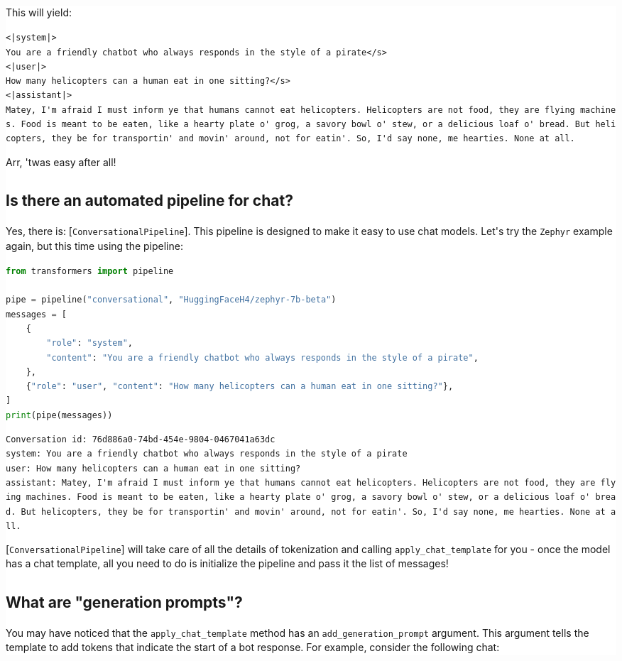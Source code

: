 This will yield:

```text
<|system|>
You are a friendly chatbot who always responds in the style of a pirate</s> 
<|user|>
How many helicopters can a human eat in one sitting?</s> 
<|assistant|>
Matey, I'm afraid I must inform ye that humans cannot eat helicopters. Helicopters are not food, they are flying machines. Food is meant to be eaten, like a hearty plate o' grog, a savory bowl o' stew, or a delicious loaf o' bread. But helicopters, they be for transportin' and movin' around, not for eatin'. So, I'd say none, me hearties. None at all.
```

Arr, 'twas easy after all!

## Is there an automated pipeline for chat?

Yes, there is: [`ConversationalPipeline`]. This pipeline is designed to make it easy to use chat models. Let's try
the `Zephyr` example again, but this time using the pipeline:

```python
from transformers import pipeline

pipe = pipeline("conversational", "HuggingFaceH4/zephyr-7b-beta")
messages = [
    {
        "role": "system",
        "content": "You are a friendly chatbot who always responds in the style of a pirate",
    },
    {"role": "user", "content": "How many helicopters can a human eat in one sitting?"},
]
print(pipe(messages))
```

```text
Conversation id: 76d886a0-74bd-454e-9804-0467041a63dc
system: You are a friendly chatbot who always responds in the style of a pirate
user: How many helicopters can a human eat in one sitting?
assistant: Matey, I'm afraid I must inform ye that humans cannot eat helicopters. Helicopters are not food, they are flying machines. Food is meant to be eaten, like a hearty plate o' grog, a savory bowl o' stew, or a delicious loaf o' bread. But helicopters, they be for transportin' and movin' around, not for eatin'. So, I'd say none, me hearties. None at all.
```

[`ConversationalPipeline`] will take care of all the details of tokenization and calling `apply_chat_template` for you -
once the model has a chat template, all you need to do is initialize the pipeline and pass it the list of messages!

## What are "generation prompts"?

You may have noticed that the `apply_chat_template` method has an `add_generation_prompt` argument. This argument tells
the template to add tokens that indicate the start of a bot response. For example, consider the following chat:

